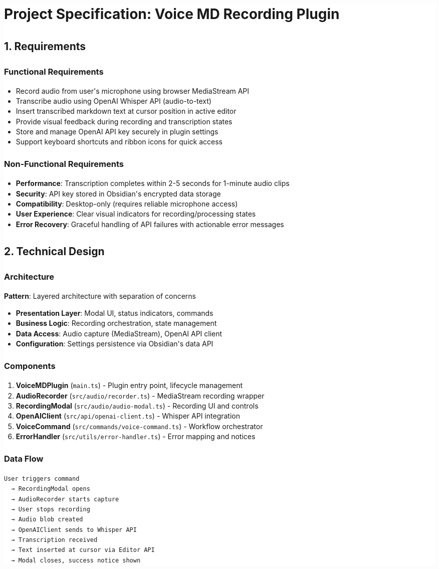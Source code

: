 # Project Specification: Voice MD Recording Plugin

## 1. Requirements

### Functional Requirements
- Record audio from user's microphone using browser MediaStream API
- Transcribe audio using OpenAI Whisper API (audio-to-text)
- Insert transcribed markdown text at cursor position in active editor
- Provide visual feedback during recording and transcription states
- Store and manage OpenAI API key securely in plugin settings
- Support keyboard shortcuts and ribbon icons for quick access

### Non-Functional Requirements
- **Performance**: Transcription completes within 2-5 seconds for 1-minute audio clips
- **Security**: API key stored in Obsidian's encrypted data storage
- **Compatibility**: Desktop-only (requires reliable microphone access)
- **User Experience**: Clear visual indicators for recording/processing states
- **Error Recovery**: Graceful handling of API failures with actionable error messages

## 2. Technical Design

### Architecture
**Pattern**: Layered architecture with separation of concerns
- **Presentation Layer**: Modal UI, status indicators, commands
- **Business Logic**: Recording orchestration, state management
- **Data Access**: Audio capture (MediaStream), OpenAI API client
- **Configuration**: Settings persistence via Obsidian's data API

### Components
1. **VoiceMDPlugin** (`main.ts`) - Plugin entry point, lifecycle management
2. **AudioRecorder** (`src/audio/recorder.ts`) - MediaStream recording wrapper
3. **RecordingModal** (`src/audio/audio-modal.ts`) - Recording UI and controls
4. **OpenAIClient** (`src/api/openai-client.ts`) - Whisper API integration
5. **VoiceCommand** (`src/commands/voice-command.ts`) - Workflow orchestrator
6. **ErrorHandler** (`src/utils/error-handler.ts`) - Error mapping and notices

### Data Flow
```
User triggers command
  → RecordingModal opens
  → AudioRecorder starts capture
  → User stops recording
  → Audio blob created
  → OpenAIClient sends to Whisper API
  → Transcription received
  → Text inserted at cursor via Editor API
  → Modal closes, success notice shown
```
